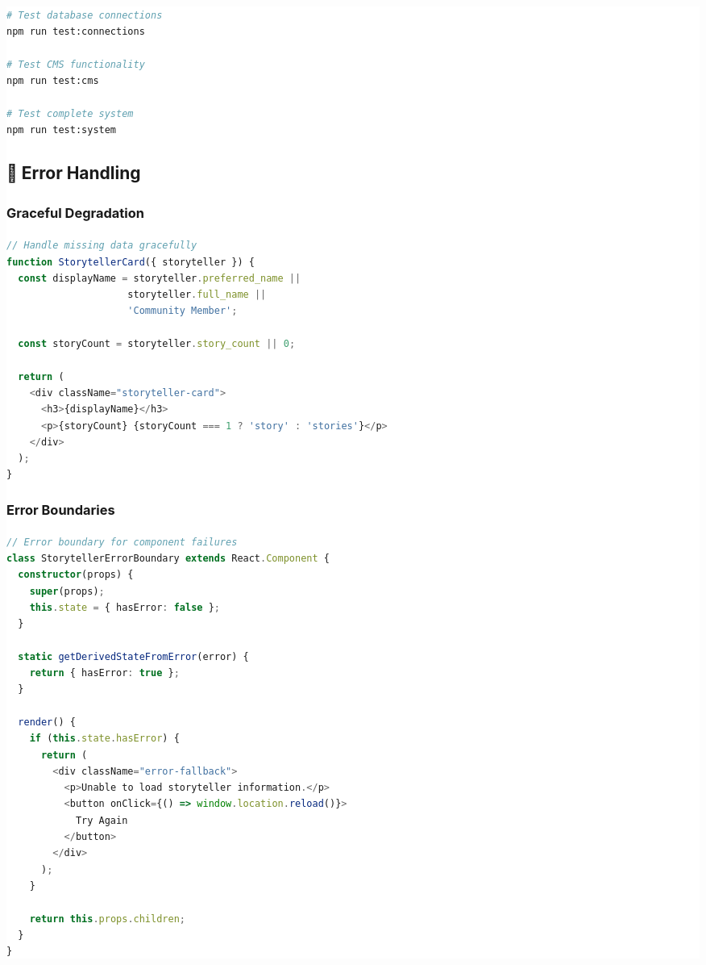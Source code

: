 ```bash
# Test database connections
npm run test:connections

# Test CMS functionality
npm run test:cms

# Test complete system
npm run test:system
```

## 🚨 Error Handling

### Graceful Degradation

```typescript
// Handle missing data gracefully
function StorytellerCard({ storyteller }) {
  const displayName = storyteller.preferred_name || 
                     storyteller.full_name || 
                     'Community Member';
                     
  const storyCount = storyteller.story_count || 0;
  
  return (
    <div className="storyteller-card">
      <h3>{displayName}</h3>
      <p>{storyCount} {storyCount === 1 ? 'story' : 'stories'}</p>
    </div>
  );
}
```

### Error Boundaries

```typescript
// Error boundary for component failures
class StorytellerErrorBoundary extends React.Component {
  constructor(props) {
    super(props);
    this.state = { hasError: false };
  }
  
  static getDerivedStateFromError(error) {
    return { hasError: true };
  }
  
  render() {
    if (this.state.hasError) {
      return (
        <div className="error-fallback">
          <p>Unable to load storyteller information.</p>
          <button onClick={() => window.location.reload()}>
            Try Again
          </button>
        </div>
      );
    }
    
    return this.props.children;
  }
}
```
